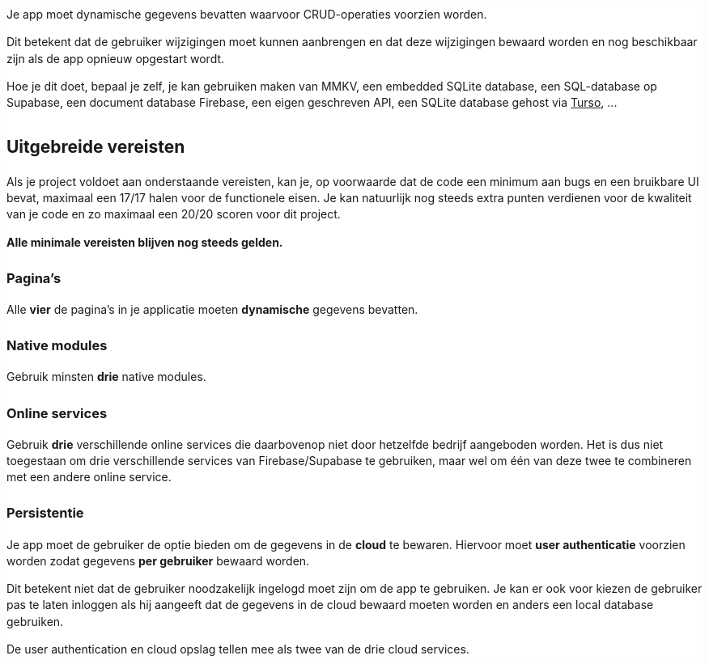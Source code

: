 Je app moet dynamische gegevens bevatten waarvoor CRUD-operaties voorzien worden.

Dit betekent dat de gebruiker wijzigingen moet kunnen aanbrengen en dat deze wijzigingen bewaard worden en nog
beschikbaar zijn als de app opnieuw opgestart wordt.

Hoe je dit doet, bepaal je zelf, je kan gebruiken maken van MMKV, een embedded SQLite database, een SQL-database op
Supabase, een document database Firebase, een eigen geschreven API, een SQLite database gehost via
[Turso](https://turso.tech/), ...

## Uitgebreide vereisten

Als je project voldoet aan onderstaande vereisten, kan je, op voorwaarde dat de code een minimum aan bugs en een
bruikbare UI bevat, maximaal een 17/17 halen voor de functionele eisen.
Je kan natuurlijk nog steeds extra punten verdienen voor de kwaliteit van je code en zo maximaal een 20/20 scoren voor
dit project.

**Alle minimale vereisten blijven nog steeds gelden.**

### Pagina’s

Alle **vier** de pagina’s in je applicatie moeten **dynamische** gegevens bevatten.

### Native modules

Gebruik minsten **drie** native modules.

### Online services

Gebruik **drie** verschillende online services die daarbovenop niet door hetzelfde bedrijf aangeboden worden.
Het is dus niet toegestaan om drie verschillende services van Firebase/Supabase te gebruiken, maar wel om één van deze
twee te combineren met een andere online service.

### Persistentie

Je app moet de gebruiker de optie bieden om de gegevens in de **cloud** te bewaren.
Hiervoor moet **user authenticatie** voorzien worden zodat gegevens **per gebruiker** bewaard worden.

Dit betekent niet dat de gebruiker noodzakelijk ingelogd moet zijn om de app te gebruiken.
Je kan er ook voor kiezen de gebruiker pas te laten inloggen als hij aangeeft dat de gegevens in de cloud bewaard moeten
worden en anders een local database gebruiken.

De user authentication en cloud opslag tellen mee als twee van de drie cloud services.